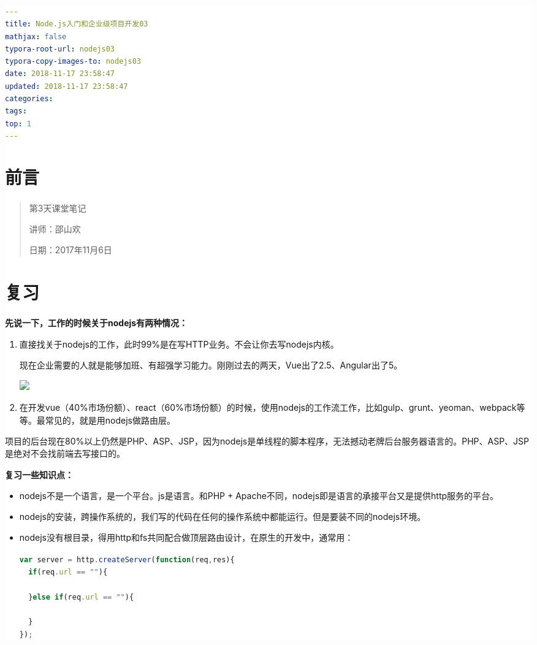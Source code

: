 ```yaml
---
title: Node.js入门和企业级项目开发03
mathjax: false
typora-root-url: nodejs03
typora-copy-images-to: nodejs03
date: 2018-11-17 23:58:47
updated: 2018-11-17 23:58:47
categories:
tags:
top: 1
---
```




# 前言

> 第3天课堂笔记
>
> 讲师：邵山欢
>
> 日期：2017年11月6日

# 复习

**先说一下，工作的时候关于nodejs有两种情况：**

1.  直接找关于nodejs的工作，此时99%是在写HTTP业务。不会让你去写nodejs内核。

    现在企业需要的人就是能够加班、有超强学习能力。刚刚过去的两天，Vue出了2.5、Angular出了5。

    ![](image2.png)

2.  在开发vue（40%市场份额）、react（60%市场份额）的时候，使用nodejs的工作流工作，比如gulp、grunt、yeoman、webpack等等。最常见的，就是用nodejs做路由层。



项目的后台现在80%以上仍然是PHP、ASP、JSP，因为nodejs是单线程的脚本程序，无法撼动老牌后台服务器语言的。PHP、ASP、JSP是绝对不会找前端去写接口的。



**复习一些知识点：**

* nodejs不是一个语言，是一个平台。js是语言。和PHP + Apache不同，nodejs即是语言的承接平台又是提供http服务的平台。


* nodejs的安装，跨操作系统的，我们写的代码在任何的操作系统中都能运行。但是要装不同的nodejs环境。


* nodejs没有根目录，得用http和fs共同配合做顶层路由设计，在原生的开发中，通常用：

  ```javascript
  var server = http.createServer(function(req,res){
  	if(req.url == ""){
  
  	}else if(req.url == ""){
  
  	}
  });
  ```
